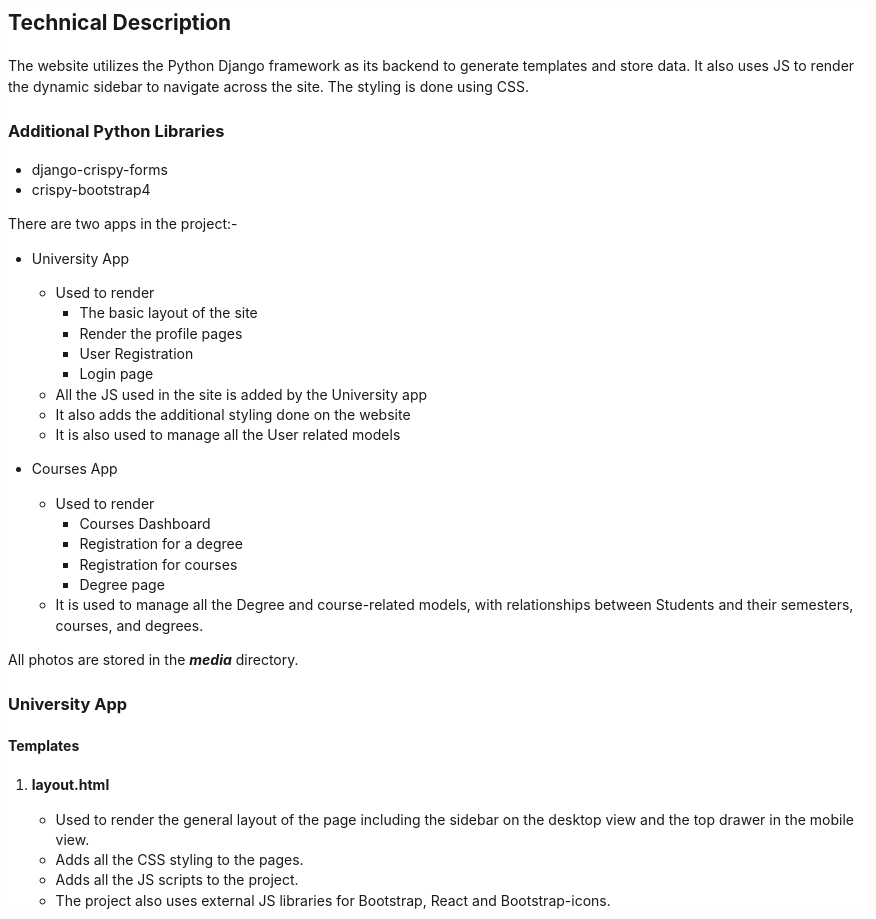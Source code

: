 ## Technical Description

The website utilizes the Python Django framework as its backend to generate templates and store data. It also uses JS to render the dynamic sidebar to navigate across the site. The styling is done using CSS.

### Additional Python Libraries

* django-crispy-forms
* crispy-bootstrap4

There are two apps in the project:-

* University App
  * Used to render
    * The basic layout of the site
    * Render the profile pages
    * User Registration
    * Login page
  * All the JS used in the site is added by the University app
  * It also adds the additional styling done on the website
  * It is also used to manage all the User related models

* Courses App
  * Used to render
    * Courses Dashboard
    * Registration for a degree
    * Registration for courses
    * Degree page
  * It is used to manage all the Degree and course-related models, with relationships between Students and their semesters, courses, and degrees.

All photos are stored in the ***media*** directory.

### University App

#### Templates

1. **layout.html**
  
    * Used to render the general layout of the page including the sidebar on the desktop view and the top drawer in the mobile view.
    * Adds all the CSS styling to the pages.
    * Adds all the JS scripts to the project.
    * The project also uses external JS libraries for Bootstrap, React and Bootstrap-icons.
